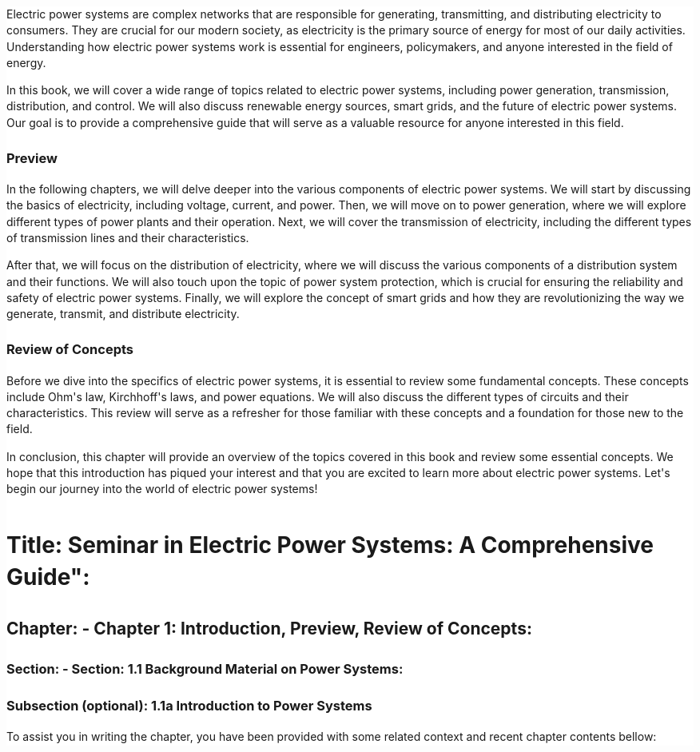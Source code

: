 Electric power systems are complex networks that are responsible for generating, transmitting, and distributing electricity to consumers. They are crucial for our modern society, as electricity is the primary source of energy for most of our daily activities. Understanding how electric power systems work is essential for engineers, policymakers, and anyone interested in the field of energy.

In this book, we will cover a wide range of topics related to electric power systems, including power generation, transmission, distribution, and control. We will also discuss renewable energy sources, smart grids, and the future of electric power systems. Our goal is to provide a comprehensive guide that will serve as a valuable resource for anyone interested in this field.

### Preview

In the following chapters, we will delve deeper into the various components of electric power systems. We will start by discussing the basics of electricity, including voltage, current, and power. Then, we will move on to power generation, where we will explore different types of power plants and their operation. Next, we will cover the transmission of electricity, including the different types of transmission lines and their characteristics.

After that, we will focus on the distribution of electricity, where we will discuss the various components of a distribution system and their functions. We will also touch upon the topic of power system protection, which is crucial for ensuring the reliability and safety of electric power systems. Finally, we will explore the concept of smart grids and how they are revolutionizing the way we generate, transmit, and distribute electricity.

### Review of Concepts

Before we dive into the specifics of electric power systems, it is essential to review some fundamental concepts. These concepts include Ohm's law, Kirchhoff's laws, and power equations. We will also discuss the different types of circuits and their characteristics. This review will serve as a refresher for those familiar with these concepts and a foundation for those new to the field.

In conclusion, this chapter will provide an overview of the topics covered in this book and review some essential concepts. We hope that this introduction has piqued your interest and that you are excited to learn more about electric power systems. Let's begin our journey into the world of electric power systems!


# Title: Seminar in Electric Power Systems: A Comprehensive Guide":

## Chapter: - Chapter 1: Introduction, Preview, Review of Concepts:

### Section: - Section: 1.1 Background Material on Power Systems:

### Subsection (optional): 1.1a Introduction to Power Systems

To assist you in writing the chapter, you have been provided with some related context and recent chapter contents bellow:
